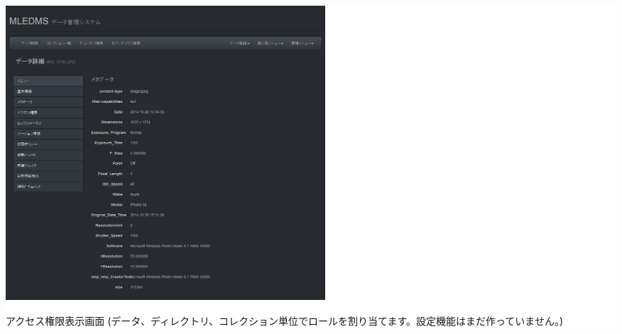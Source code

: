 [<img src="https://raw.githubusercontent.com/ytsejam5/mledms/master/screenshots/metadata.png" width="450"/>](https://github.com/ytsejam5/mledml/mledms/blob/master/screenshots/metadata.png)<br>

アクセス権限表示画面 (データ、ディレクトリ、コレクション単位でロールを割り当てます。設定機能はまだ作っていません。)<br>